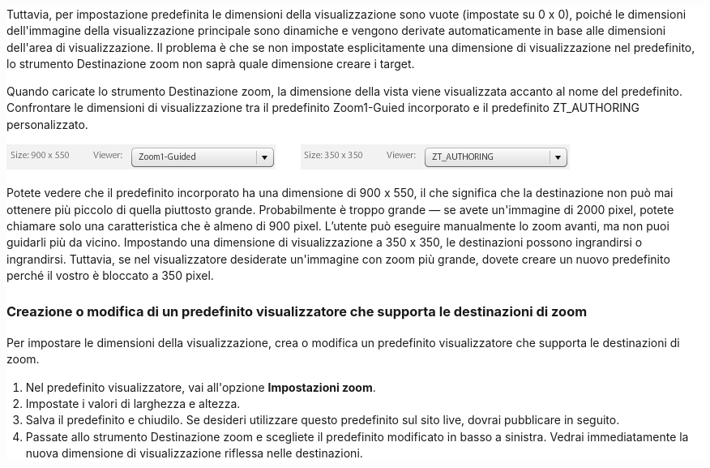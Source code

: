 Tuttavia, per impostazione predefinita le dimensioni della visualizzazione sono vuote (impostate su 0 x 0), poiché le dimensioni dell&#39;immagine della visualizzazione principale sono dinamiche e vengono derivate automaticamente in base alle dimensioni dell&#39;area di visualizzazione. Il problema è che se non impostate esplicitamente una dimensione di visualizzazione nel predefinito, lo strumento Destinazione zoom non saprà quale dimensione creare i target.

Quando caricate lo strumento Destinazione zoom, la dimensione della vista viene visualizzata accanto al nome del predefinito. Confrontare le dimensioni di visualizzazione tra il predefinito Zoom1-Guied incorporato e il predefinito ZT_AUTHORING personalizzato.

![immagine](assets/crop-adjusted-zoom-targets/view-size.jpg)

Potete vedere che il predefinito incorporato ha una dimensione di 900 x 550, il che significa che la destinazione non può mai ottenere più piccolo di quella piuttosto grande. Probabilmente è troppo grande — se avete un&#39;immagine di 2000 pixel, potete chiamare solo una caratteristica che è almeno di 900 pixel. L’utente può eseguire manualmente lo zoom avanti, ma non puoi guidarli più da vicino. Impostando una dimensione di visualizzazione a 350 x 350, le destinazioni possono ingrandirsi o ingrandirsi. Tuttavia, se nel visualizzatore desiderate un&#39;immagine con zoom più grande, dovete creare un nuovo predefinito perché il vostro è bloccato a 350 pixel.

### Creazione o modifica di un predefinito visualizzatore che supporta le destinazioni di zoom

Per impostare le dimensioni della visualizzazione, crea o modifica un predefinito visualizzatore che supporta le destinazioni di zoom.

1. Nel predefinito visualizzatore, vai all&#39;opzione **Impostazioni zoom**.
2. Impostate i valori di larghezza e altezza.
3. Salva il predefinito e chiudilo. Se desideri utilizzare questo predefinito sul sito live, dovrai pubblicare in seguito.
4. Passate allo strumento Destinazione zoom e scegliete il predefinito modificato in basso a sinistra. Vedrai immediatamente la nuova dimensione di visualizzazione riflessa nelle destinazioni.
